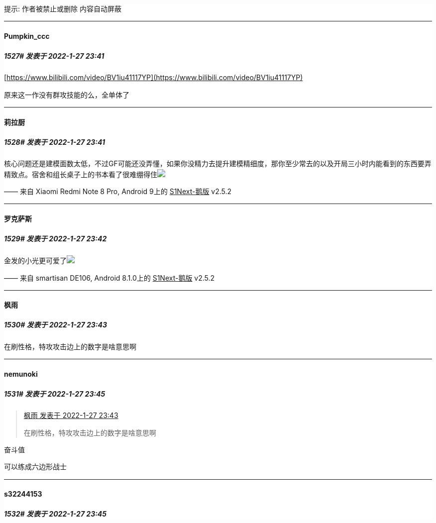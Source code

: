 提示: 作者被禁止或删除 内容自动屏蔽

*****

####  Pumpkin_ccc  
##### 1527#       发表于 2022-1-27 23:41

[https://www.bilibili.com/video/BV1iu41117YP](https://www.bilibili.com/video/BV1iu41117YP)

原来这一作没有群攻技能的么，全单体了

*****

####  莉拉厨  
##### 1528#       发表于 2022-1-27 23:41

核心问题还是建模面数太低，不过GF可能还没弄懂，如果你没精力去提升建模精细度，那你至少常去的以及开局三小时内能看到的东西要弄精致点。宿舍和组长桌子上的书本看了很难绷得住<img src="https://static.saraba1st.com/image/smiley/face2017/066.png" referrerpolicy="no-referrer">

—— 来自 Xiaomi Redmi Note 8 Pro, Android 9上的 [S1Next-鹅版](https://github.com/ykrank/S1-Next/releases) v2.5.2

*****

####  罗克萨斯  
##### 1529#       发表于 2022-1-27 23:42

金发的小光更可爱了<img src="https://static.saraba1st.com/image/smiley/face2017/079.png" referrerpolicy="no-referrer">

—— 来自 smartisan DE106, Android 8.1.0上的 [S1Next-鹅版](https://github.com/ykrank/S1-Next/releases) v2.5.2

*****

####  枫雨  
##### 1530#       发表于 2022-1-27 23:43

在刷性格，特攻攻击边上的数字是啥意思啊



*****

####  nemunoki  
##### 1531#       发表于 2022-1-27 23:45

<blockquote><a href="httphttps://bbs.saraba1st.com/2b/forum.php?mod=redirect&amp;goto=findpost&amp;pid=54453203&amp;ptid=2006284" target="_blank">枫雨 发表于 2022-1-27 23:43</a>

在刷性格，特攻攻击边上的数字是啥意思啊</blockquote>
奋斗值

可以练成六边形战士

*****

####  s32244153  
##### 1532#       发表于 2022-1-27 23:45
